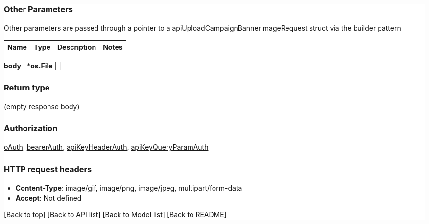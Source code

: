 ### Other Parameters

Other parameters are passed through a pointer to a apiUploadCampaignBannerImageRequest struct via the builder pattern


Name | Type | Description  | Notes
------------- | ------------- | ------------- | -------------

 **body** | ***os.File** |  | 

### Return type

 (empty response body)

### Authorization

[oAuth](../README.md#oAuth), [bearerAuth](../README.md#bearerAuth), [apiKeyHeaderAuth](../README.md#apiKeyHeaderAuth), [apiKeyQueryParamAuth](../README.md#apiKeyQueryParamAuth)

### HTTP request headers

- **Content-Type**: image/gif, image/png, image/jpeg, multipart/form-data
- **Accept**: Not defined

[[Back to top]](#) [[Back to API list]](../README.md#documentation-for-api-endpoints)
[[Back to Model list]](../README.md#documentation-for-models)
[[Back to README]](../README.md)


